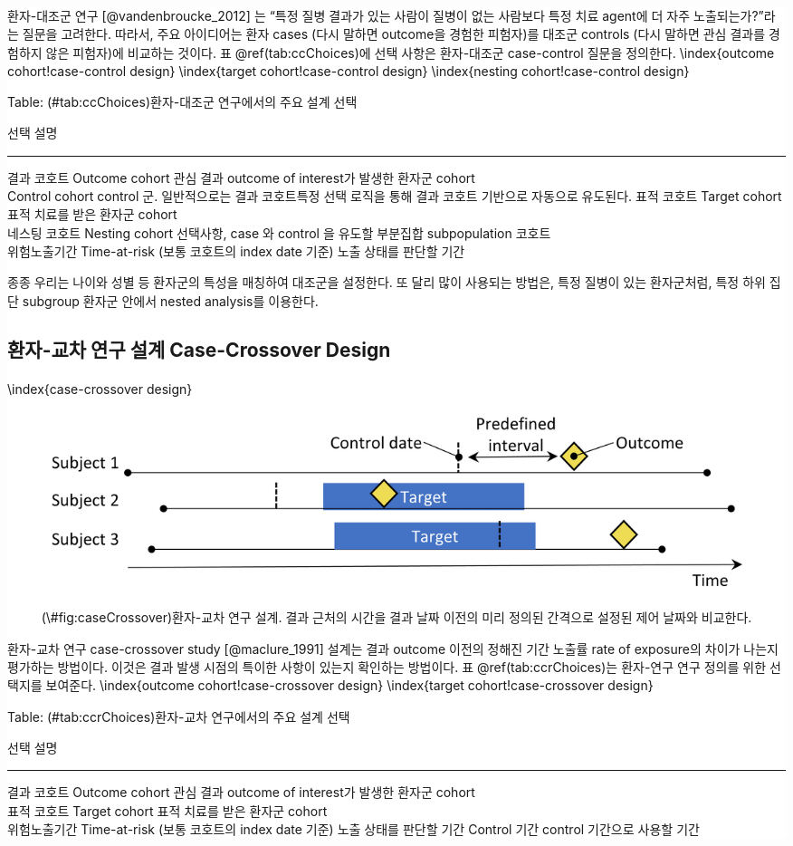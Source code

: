 환자-대조군 연구 [@vandenbroucke_2012] 는 “특정 질병 결과가 있는 사람이 질병이 없는 사람보다 특정 치료 agent에 더 자주 노출되는가?”라는 질문을 고려한다. 따라서, 주요 아이디어는 환자 cases (다시 말하면 outcome을 경험한 피험자)를 대조군 controls (다시 말하면 관심 결과를 경험하지 않은 피험자)에 비교하는 것이다. 표 \@ref(tab:ccChoices)에 선택 사항은 환자-대조군 case-control 질문을 정의한다. \index{outcome cohort!case-control design} \index{target cohort!case-control design} \index{nesting cohort!case-control design}


Table: (\#tab:ccChoices)환자-대조군 연구에서의 주요 설계 선택

선택                           설명                                                                                              
-----------------------------  --------------------------------------------------------------------------------------------------
결과 코호트 Outcome cohort     관심 결과 outcome of interest가 발생한 환자군 cohort                                              
Control cohort                 control 군. 일반적으로는 결과 코호트특정 선택 로직을 통해 결과 코호트 기반으로 자동으로 유도된다. 
표적 코호트 Target cohort      표적 치료를 받은 환자군 cohort                                                                    
네스팅 코호트 Nesting cohort   선택사항, case 와 control 을 유도할 부분집합 subpopulation 코호트                                 
위험노출기간 Time-at-risk      (보통 코호트의 index date 기준) 노출 상태를 판단할 기간                                           

종종 우리는 나이와 성별 등 환자군의 특성을 매칭하여 대조군을 설정한다. 또 달리 많이 사용되는 방법은, 특정 질병이 있는 환자군처럼, 특정 하위 집단 subgroup 환자군 안에서 nested analysis를 이용한다.

## 환자-교차 연구 설계 Case-Crossover Design

\index{case-crossover design}

<div class="figure" style="text-align: center">
<img src="images/PopulationLevelEstimation/caseCrossover.png" alt="환자-교차 연구 설계. 결과 근처의 시간을 결과 날짜 이전의 미리 정의된 간격으로 설정된 제어 날짜와 비교한다." width="90%" />
<p class="caption">(\#fig:caseCrossover)환자-교차 연구 설계. 결과 근처의 시간을 결과 날짜 이전의 미리 정의된 간격으로 설정된 제어 날짜와 비교한다.</p>
</div>

환자-교차 연구 case-crossover study [@maclure_1991] 설계는 결과 outcome 이전의 정해진 기간 노출률 rate of exposure의 차이가 나는지 평가하는 방법이다. 이것은 결과 발생 시점의 특이한 사항이 있는지 확인하는 방법이다. 표 \@ref(tab:ccrChoices)는 환자-연구 연구 정의를 위한 선택지를 보여준다. \index{outcome cohort!case-crossover design} \index{target cohort!case-crossover design}


Table: (\#tab:ccrChoices)환자-교차 연구에서의 주요 설계 선택

선택                         설명                                                    
---------------------------  --------------------------------------------------------
결과 코호트 Outcome cohort   관심 결과 outcome of interest가 발생한 환자군 cohort    
표적 코호트 Target cohort    표적 치료를 받은 환자군 cohort                          
위험노출기간 Time-at-risk    (보통 코호트의 index date 기준) 노출 상태를 판단할 기간 
Control 기간                 control 기간으로 사용할 기간                            
